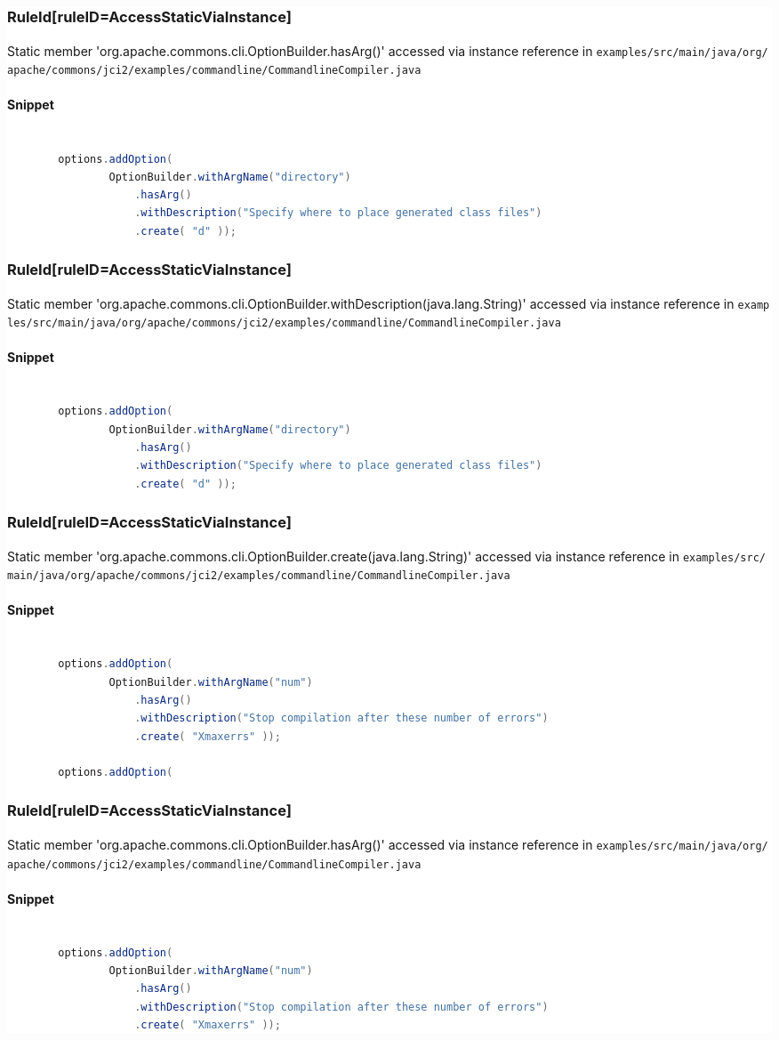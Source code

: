 ### RuleId[ruleID=AccessStaticViaInstance]
Static member 'org.apache.commons.cli.OptionBuilder.hasArg()' accessed via instance reference
in `examples/src/main/java/org/apache/commons/jci2/examples/commandline/CommandlineCompiler.java`
#### Snippet
```java

        options.addOption(
                OptionBuilder.withArgName("directory")
                    .hasArg()
                    .withDescription("Specify where to place generated class files")
                    .create( "d" ));
```

### RuleId[ruleID=AccessStaticViaInstance]
Static member 'org.apache.commons.cli.OptionBuilder.withDescription(java.lang.String)' accessed via instance reference
in `examples/src/main/java/org/apache/commons/jci2/examples/commandline/CommandlineCompiler.java`
#### Snippet
```java

        options.addOption(
                OptionBuilder.withArgName("directory")
                    .hasArg()
                    .withDescription("Specify where to place generated class files")
                    .create( "d" ));

```

### RuleId[ruleID=AccessStaticViaInstance]
Static member 'org.apache.commons.cli.OptionBuilder.create(java.lang.String)' accessed via instance reference
in `examples/src/main/java/org/apache/commons/jci2/examples/commandline/CommandlineCompiler.java`
#### Snippet
```java

        options.addOption(
                OptionBuilder.withArgName("num")
                    .hasArg()
                    .withDescription("Stop compilation after these number of errors")
                    .create( "Xmaxerrs" ));

        options.addOption(
```

### RuleId[ruleID=AccessStaticViaInstance]
Static member 'org.apache.commons.cli.OptionBuilder.hasArg()' accessed via instance reference
in `examples/src/main/java/org/apache/commons/jci2/examples/commandline/CommandlineCompiler.java`
#### Snippet
```java

        options.addOption(
                OptionBuilder.withArgName("num")
                    .hasArg()
                    .withDescription("Stop compilation after these number of errors")
                    .create( "Xmaxerrs" ));
```
